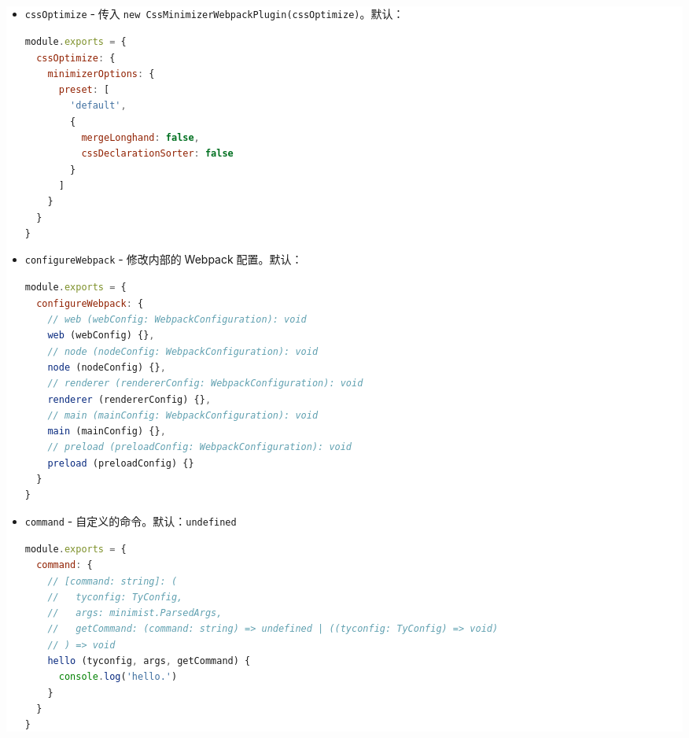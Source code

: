 * `cssOptimize` - 传入 `new CssMinimizerWebpackPlugin(cssOptimize)`。默认：

    ``` js
    module.exports = {
      cssOptimize: {
        minimizerOptions: {
          preset: [
            'default',
            {
              mergeLonghand: false,
              cssDeclarationSorter: false
            }
          ]
        }
      }
    }
    ```

* `configureWebpack` - 修改内部的 Webpack 配置。默认：

    ``` js
    module.exports = {
      configureWebpack: {
        // web (webConfig: WebpackConfiguration): void
        web (webConfig) {}, 
        // node (nodeConfig: WebpackConfiguration): void
        node (nodeConfig) {}, 
        // renderer (rendererConfig: WebpackConfiguration): void
        renderer (rendererConfig) {},
        // main (mainConfig: WebpackConfiguration): void
        main (mainConfig) {},
        // preload (preloadConfig: WebpackConfiguration): void
        preload (preloadConfig) {}
      }
    }
    ```

* `command` - 自定义的命令。默认：`undefined`

    ``` js
    module.exports = {
      command: {
        // [command: string]: (
        //   tyconfig: TyConfig,
        //   args: minimist.ParsedArgs,
        //   getCommand: (command: string) => undefined | ((tyconfig: TyConfig) => void)
        // ) => void
        hello (tyconfig, args, getCommand) {
          console.log('hello.')
        }
      }
    }
    ```

